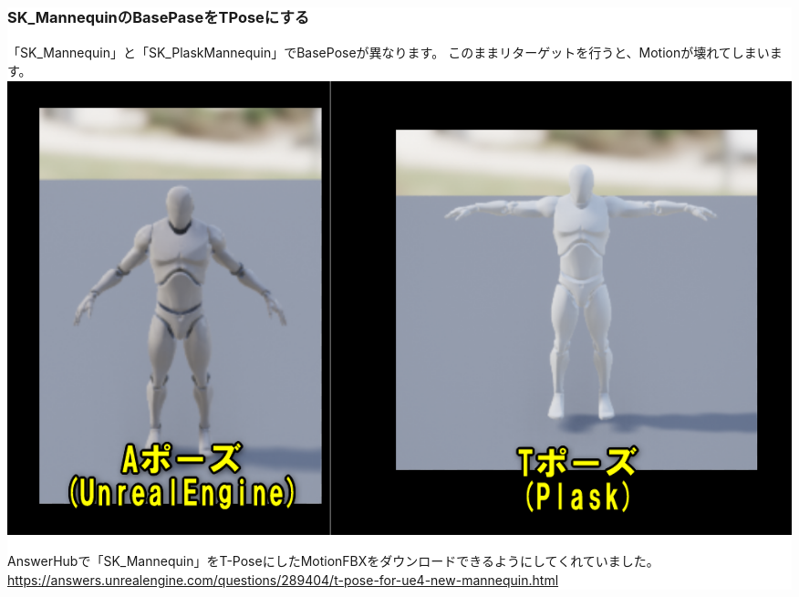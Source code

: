 
### SK_MannequinのBasePaseをTPoseにする
「SK_Mannequin」と「SK_PlaskMannequin」でBasePoseが異なります。
このままリターゲットを行うと、Motionが壊れてしまいます。
![](/images/articles/plask-to-unrealengine/2022-01-19-22-24-02.png)

AnswerHubで「SK_Mannequin」をT-PoseにしたMotionFBXをダウンロードできるようにしてくれていました。
https://answers.unrealengine.com/questions/289404/t-pose-for-ue4-new-mannequin.html

